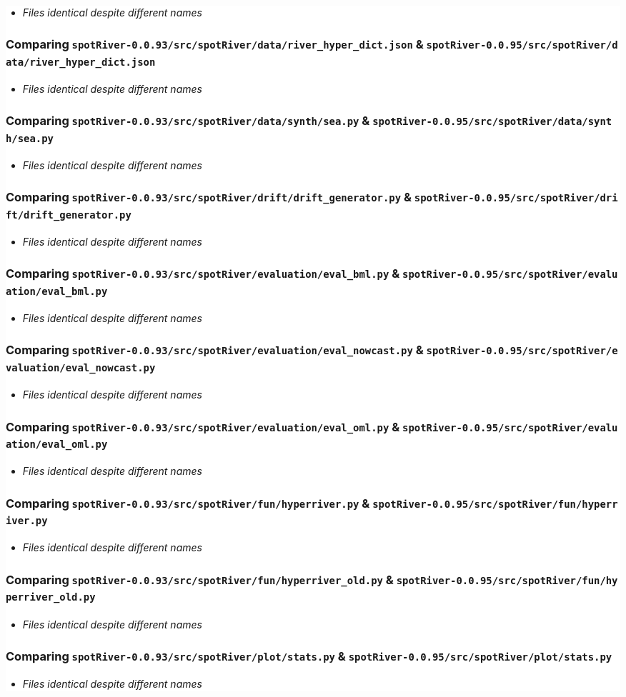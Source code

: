  * *Files identical despite different names*

### Comparing `spotRiver-0.0.93/src/spotRiver/data/river_hyper_dict.json` & `spotRiver-0.0.95/src/spotRiver/data/river_hyper_dict.json`

 * *Files identical despite different names*

### Comparing `spotRiver-0.0.93/src/spotRiver/data/synth/sea.py` & `spotRiver-0.0.95/src/spotRiver/data/synth/sea.py`

 * *Files identical despite different names*

### Comparing `spotRiver-0.0.93/src/spotRiver/drift/drift_generator.py` & `spotRiver-0.0.95/src/spotRiver/drift/drift_generator.py`

 * *Files identical despite different names*

### Comparing `spotRiver-0.0.93/src/spotRiver/evaluation/eval_bml.py` & `spotRiver-0.0.95/src/spotRiver/evaluation/eval_bml.py`

 * *Files identical despite different names*

### Comparing `spotRiver-0.0.93/src/spotRiver/evaluation/eval_nowcast.py` & `spotRiver-0.0.95/src/spotRiver/evaluation/eval_nowcast.py`

 * *Files identical despite different names*

### Comparing `spotRiver-0.0.93/src/spotRiver/evaluation/eval_oml.py` & `spotRiver-0.0.95/src/spotRiver/evaluation/eval_oml.py`

 * *Files identical despite different names*

### Comparing `spotRiver-0.0.93/src/spotRiver/fun/hyperriver.py` & `spotRiver-0.0.95/src/spotRiver/fun/hyperriver.py`

 * *Files identical despite different names*

### Comparing `spotRiver-0.0.93/src/spotRiver/fun/hyperriver_old.py` & `spotRiver-0.0.95/src/spotRiver/fun/hyperriver_old.py`

 * *Files identical despite different names*

### Comparing `spotRiver-0.0.93/src/spotRiver/plot/stats.py` & `spotRiver-0.0.95/src/spotRiver/plot/stats.py`

 * *Files identical despite different names*
